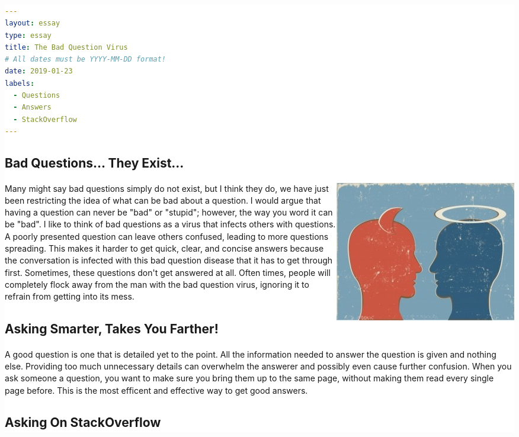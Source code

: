 ```yaml
---
layout: essay
type: essay
title: The Bad Question Virus
# All dates must be YYYY-MM-DD format!
date: 2019-01-23
labels:
  - Questions
  - Answers
  - StackOverflow
---
```


## Bad Questions... They Exist...

<img  align="right" src="../images/goodvsbad.jpg">

Many might say bad questions simply do not exist, but I think they do, we have just been restricting the idea of what can be bad about a question. I would argue that having a question can never be "bad" or "stupid"; however, the way you word it can be "bad". I like to think of bad questions as a virus that infects others with questions. A poorly presented question can leave others confused, leading to more questions spreading. This makes it harder to get quick, clear, and concise answers because the conversation is infected with this bad question disease that it has to get through first. Sometimes, these questions don't get answered at all. Often times, people will completely flock away from the man with the bad question virus, ignoring it to refrain from getting into its mess.

## Asking Smarter, Takes You Farther!

A good question is one that is detailed yet to the point. All the information needed to answer the question is given and nothing else. Providing too much unnecessary details can overwhelm the answerer and possibly even cause further confusion. When you ask someone a question, you want to make sure you bring them up to the same page, without making them read every single page before. This is the most efficent and effective way to get good answers.

## Asking On StackOverflow
